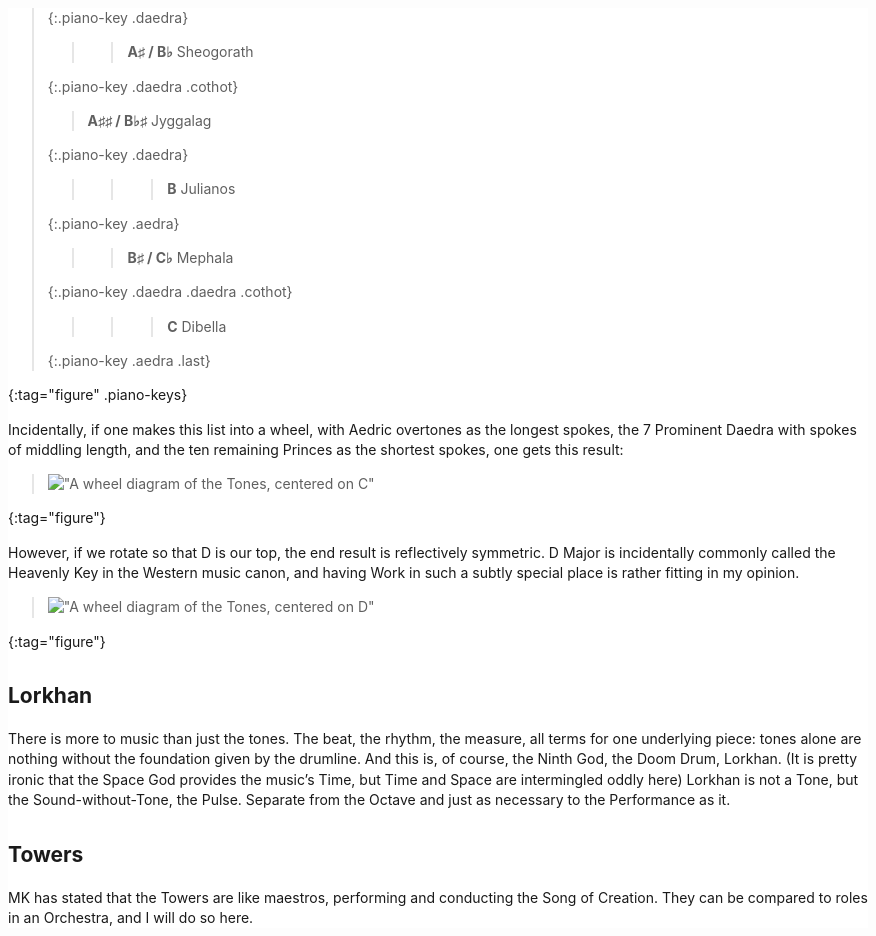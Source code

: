 > {:.piano-key .daedra}
>
> > > **A♯ / B♭** Sheogorath
>
> {:.piano-key .daedra .cothot}
>
> > **A♯♯ / B♭♯** Jyggalag
>
> {:.piano-key .daedra}
>
> > > > **B** Julianos
>
> {:.piano-key .aedra}
>
> > > **B♯ / C♭** Mephala
>
> {:.piano-key .daedra .daedra .cothot}
>
> > > > **C** Dibella
>
> {:.piano-key .aedra .last}

{:tag="figure" .piano-keys}

Incidentally, if one makes this list into a wheel, with Aedric overtones as the
longest spokes, the 7 Prominent Daedra with spokes of middling length, and the
ten remaining Princes as the shortest spokes, one gets this result:

> !["A wheel diagram of the Tones, centered on C"][wheel-tone-c]

{:tag="figure"}

However, if we rotate so that D is our top, the end result is reflectively
symmetric. D Major is incidentally commonly called the Heavenly Key in the
Western music canon, and having Work in such a subtly special place is rather
fitting in my opinion.

> !["A wheel diagram of the Tones, centered on D"][wheel-tone-d]

{:tag="figure"}

## Lorkhan

There is more to music than just the tones. The beat, the rhythm, the measure,
all terms for one underlying piece: tones alone are nothing without the
foundation given by the drumline. And this is, of course, the Ninth God, the
Doom Drum, Lorkhan. (It is pretty ironic that the Space God provides the music’s
Time, but Time and Space are intermingled oddly here) Lorkhan is not a Tone, but
the Sound-without-Tone, the Pulse. Separate from the Octave and just as
necessary to the Performance as it.

## Towers

MK has stated that the Towers are like maestros, performing and conducting the
Song of Creation. They can be compared to roles in an Orchestra, and I will do
so here.


[coda]: //c0da.es
[wheel-tone-c]: /oeuvre/images/tones.svg?key=c-major&color=no-color&classes=no-swirl
[wheel-tone-d]: /oeuvre/images/tones.svg?key=d-major&color=no-color&classes=no-swirl